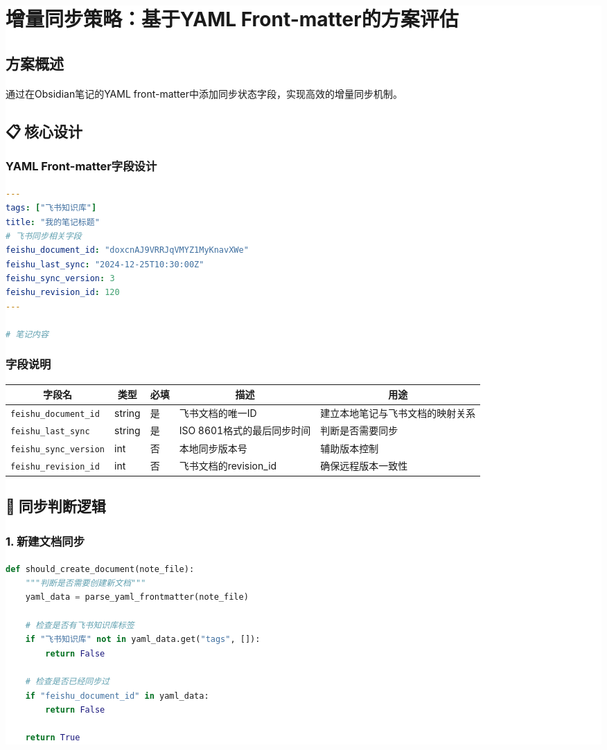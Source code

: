 # 增量同步策略：基于YAML Front-matter的方案评估

## 方案概述

通过在Obsidian笔记的YAML front-matter中添加同步状态字段，实现高效的增量同步机制。

## 📋 核心设计

### YAML Front-matter字段设计

```yaml
---
tags: ["飞书知识库"]
title: "我的笔记标题"
# 飞书同步相关字段
feishu_document_id: "doxcnAJ9VRRJqVMYZ1MyKnavXWe"
feishu_last_sync: "2024-12-25T10:30:00Z"
feishu_sync_version: 3
feishu_revision_id: 120
---

# 笔记内容
```

### 字段说明

| 字段名 | 类型 | 必填 | 描述 | 用途 |
|--------|------|------|------|------|
| `feishu_document_id` | string | 是 | 飞书文档的唯一ID | 建立本地笔记与飞书文档的映射关系 |
| `feishu_last_sync` | string | 是 | ISO 8601格式的最后同步时间 | 判断是否需要同步 |
| `feishu_sync_version` | int | 否 | 本地同步版本号 | 辅助版本控制 |
| `feishu_revision_id` | int | 否 | 飞书文档的revision_id | 确保远程版本一致性 |

## 🔄 同步判断逻辑

### 1. 新建文档同步
```python
def should_create_document(note_file):
    """判断是否需要创建新文档"""
    yaml_data = parse_yaml_frontmatter(note_file)
    
    # 检查是否有飞书知识库标签
    if "飞书知识库" not in yaml_data.get("tags", []):
        return False
    
    # 检查是否已经同步过
    if "feishu_document_id" in yaml_data:
        return False
    
    return True
```
